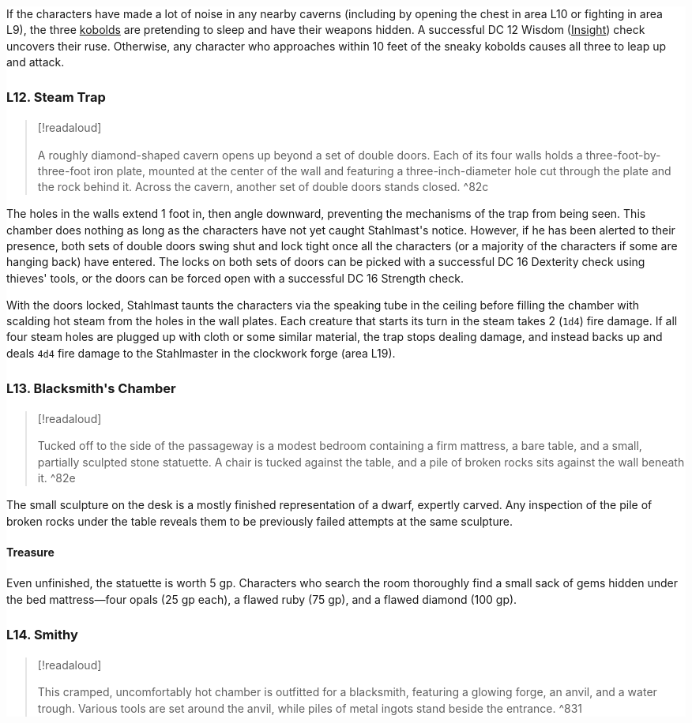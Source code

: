 If the characters have made a lot of noise in any nearby caverns (including by opening the chest in area L10 or fighting in area L9), the three [kobolds](Mechanics/bestiary/humanoid/kobold.md) are pretending to sleep and have their weapons hidden. A successful DC 12 Wisdom ([Insight](Mechanics/Rules/skills.md#Insight)) check uncovers their ruse. Otherwise, any character who approaches within 10 feet of the sneaky kobolds causes all three to leap up and attack.

### L12. Steam Trap

> [!readaloud] 
> 
> A roughly diamond-shaped cavern opens up beyond a set of double doors. Each of its four walls holds a three-foot-by-three-foot iron plate, mounted at the center of the wall and featuring a three-inch-diameter hole cut through the plate and the rock behind it. Across the cavern, another set of double doors stands closed.
^82c

The holes in the walls extend 1 foot in, then angle downward, preventing the mechanisms of the trap from being seen. This chamber does nothing as long as the characters have not yet caught Stahlmast's notice. However, if he has been alerted to their presence, both sets of double doors swing shut and lock tight once all the characters (or a majority of the characters if some are hanging back) have entered. The locks on both sets of doors can be picked with a successful DC 16 Dexterity check using thieves' tools, or the doors can be forced open with a successful DC 16 Strength check.

With the doors locked, Stahlmast taunts the characters via the speaking tube in the ceiling before filling the chamber with scalding hot steam from the holes in the wall plates. Each creature that starts its turn in the steam takes 2 (`1d4`) fire damage. If all four steam holes are plugged up with cloth or some similar material, the trap stops dealing damage, and instead backs up and deals `4d4` fire damage to the Stahlmaster in the clockwork forge (area L19).

### L13. Blacksmith's Chamber

> [!readaloud] 
> 
> Tucked off to the side of the passageway is a modest bedroom containing a firm mattress, a bare table, and a small, partially sculpted stone statuette. A chair is tucked against the table, and a pile of broken rocks sits against the wall beneath it.
^82e

The small sculpture on the desk is a mostly finished representation of a dwarf, expertly carved. Any inspection of the pile of broken rocks under the table reveals them to be previously failed attempts at the same sculpture.

#### Treasure

Even unfinished, the statuette is worth 5 gp. Characters who search the room thoroughly find a small sack of gems hidden under the bed mattress—four opals (25 gp each), a flawed ruby (75 gp), and a flawed diamond (100 gp).

### L14. Smithy

> [!readaloud] 
> 
> This cramped, uncomfortably hot chamber is outfitted for a blacksmith, featuring a glowing forge, an anvil, and a water trough. Various tools are set around the anvil, while piles of metal ingots stand beside the entrance.
^831
